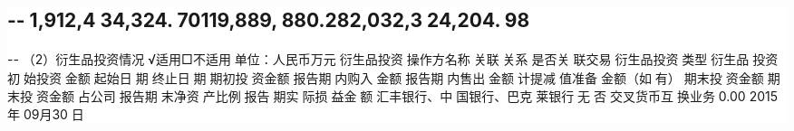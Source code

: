 --
1,912,4
34,324.
70119,889,
880.282,032,3
24,204.
98
--
--
（2）衍生品投资情况
√适用□不适用
单位：人民币万元
衍生品投资
操作方名称
关联
关系
是否关
联交易
衍生品投资
类型
衍生品
投资初
始投资
金额
起始日
期
终止日
期
期初投
资金额
报告期
内购入
金额
报告期
内售出
金额
计提减
值准备
金额（如
有）
期末投
资金额
期末投
资金额
占公司
报告期
末净资
产比例
报告
期实
际损
益金
额
汇丰银行、中
国银行、巴克
莱银行
无
否
交叉货币互
换业务
0.00
2015年
09月30
日